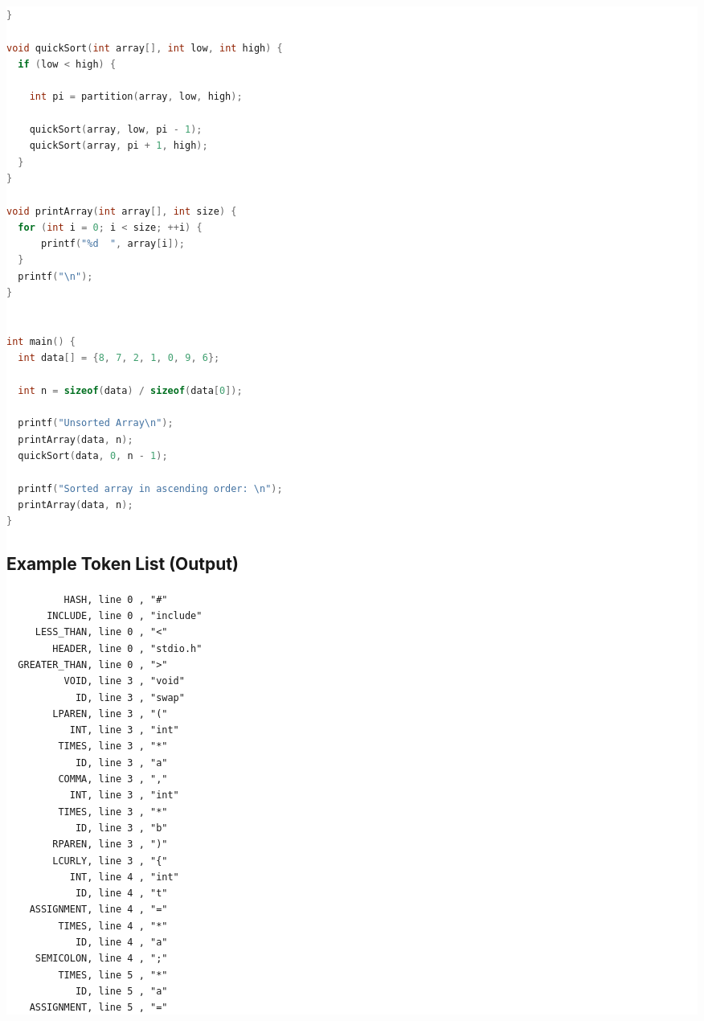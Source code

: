 ```c
}

void quickSort(int array[], int low, int high) {
  if (low < high) {

    int pi = partition(array, low, high);

    quickSort(array, low, pi - 1);
    quickSort(array, pi + 1, high);
  }
}

void printArray(int array[], int size) {
  for (int i = 0; i < size; ++i) {
      printf("%d  ", array[i]);
  }
  printf("\n");
}


int main() {
  int data[] = {8, 7, 2, 1, 0, 9, 6};

  int n = sizeof(data) / sizeof(data[0]);

  printf("Unsorted Array\n");
  printArray(data, n);
  quickSort(data, 0, n - 1);

  printf("Sorted array in ascending order: \n");
  printArray(data, n);
}
```

## Example Token List (Output)

```
          HASH, line 0 , "#"
       INCLUDE, line 0 , "include"
     LESS_THAN, line 0 , "<"
        HEADER, line 0 , "stdio.h"
  GREATER_THAN, line 0 , ">"
          VOID, line 3 , "void"
            ID, line 3 , "swap"
        LPAREN, line 3 , "("
           INT, line 3 , "int"
         TIMES, line 3 , "*"
            ID, line 3 , "a"
         COMMA, line 3 , ","
           INT, line 3 , "int"
         TIMES, line 3 , "*"
            ID, line 3 , "b"
        RPAREN, line 3 , ")"
        LCURLY, line 3 , "{"
           INT, line 4 , "int"
            ID, line 4 , "t"
    ASSIGNMENT, line 4 , "="
         TIMES, line 4 , "*"
            ID, line 4 , "a"
     SEMICOLON, line 4 , ";"
         TIMES, line 5 , "*"
            ID, line 5 , "a"
    ASSIGNMENT, line 5 , "="
```